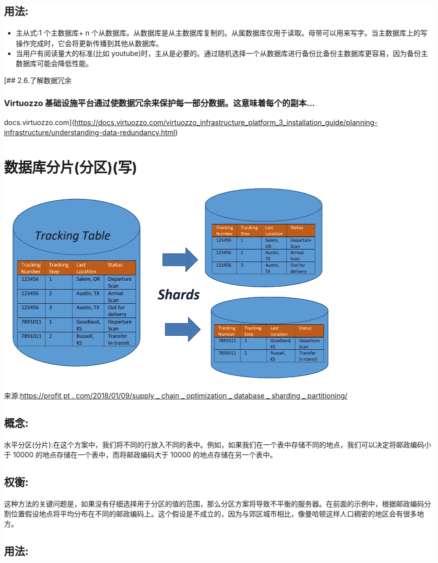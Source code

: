 ## 用法:

*   主从式:1 个主数据库+ n 个从数据库。从数据库是从主数据库复制的。从属数据库仅用于读取。母带可以用来写字。当主数据库上的写操作完成时，它会将更新传播到其他从数据库。
*   当用户有阅读量大的标准(比如 youtube)时，主从是必要的。通过随机选择一个从数据库进行备份比备份主数据库更容易，因为备份主数据库可能会降低性能。

[](https://docs.virtuozzo.com/virtuozzo_infrastructure_platform_3_installation_guide/planning-infrastructure/understanding-data-redundancy.html) [## 2.6.了解数据冗余

### Virtuozzo 基础设施平台通过使数据冗余来保护每一部分数据。这意味着每个的副本…

docs.virtuozzo.com](https://docs.virtuozzo.com/virtuozzo_infrastructure_platform_3_installation_guide/planning-infrastructure/understanding-data-redundancy.html) 

# 数据库分片(分区)(写)

![](img/c740171779c91fda3f10dbd08a6871c3.png)

来源:[https://profit pt . com/2018/01/09/supply _ chain _ optimization _ database _ sharding _ partitioning/](https://profitpt.com/2018/01/09/supply_chain_optimization_database_sharding_partitioning/)

## 概念:

水平分区(分片):在这个方案中，我们将不同的行放入不同的表中。例如，如果我们在一个表中存储不同的地点，我们可以决定将邮政编码小于 10000 的地点存储在一个表中，而将邮政编码大于 10000 的地点存储在另一个表中。

## 权衡:

这种方法的关键问题是，如果没有仔细选择用于分区的值的范围，那么分区方案将导致不平衡的服务器。在前面的示例中，根据邮政编码分割位置假设地点将平均分布在不同的邮政编码上。这个假设是不成立的，因为与郊区城市相比，像曼哈顿这样人口稠密的地区会有很多地方。

## 用法:
